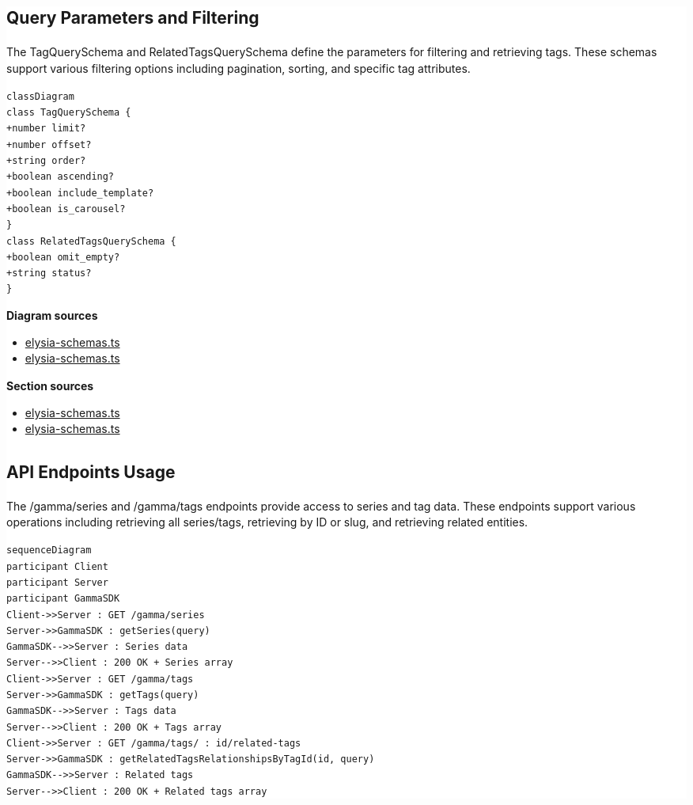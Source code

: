 ## Query Parameters and Filtering

The TagQuerySchema and RelatedTagsQuerySchema define the parameters for filtering and retrieving tags. These schemas support various filtering options including pagination, sorting, and specific tag attributes.

```mermaid
classDiagram
class TagQuerySchema {
+number limit?
+number offset?
+string order?
+boolean ascending?
+boolean include_template?
+boolean is_carousel?
}
class RelatedTagsQuerySchema {
+boolean omit_empty?
+string status?
}
```

**Diagram sources**
- [elysia-schemas.ts](file://src/types/elysia-schemas.ts#L611-L623)
- [elysia-schemas.ts](file://src/types/elysia-schemas.ts#L625-L635)

**Section sources**
- [elysia-schemas.ts](file://src/types/elysia-schemas.ts#L611-L623)
- [elysia-schemas.ts](file://src/types/elysia-schemas.ts#L625-L635)

## API Endpoints Usage

The /gamma/series and /gamma/tags endpoints provide access to series and tag data. These endpoints support various operations including retrieving all series/tags, retrieving by ID or slug, and retrieving related entities.

```mermaid
sequenceDiagram
participant Client
participant Server
participant GammaSDK
Client->>Server : GET /gamma/series
Server->>GammaSDK : getSeries(query)
GammaSDK-->>Server : Series data
Server-->>Client : 200 OK + Series array
Client->>Server : GET /gamma/tags
Server->>GammaSDK : getTags(query)
GammaSDK-->>Server : Tags data
Server-->>Client : 200 OK + Tags array
Client->>Server : GET /gamma/tags/ : id/related-tags
Server->>GammaSDK : getRelatedTagsRelationshipsByTagId(id, query)
GammaSDK-->>Server : Related tags
Server-->>Client : 200 OK + Related tags array
```
